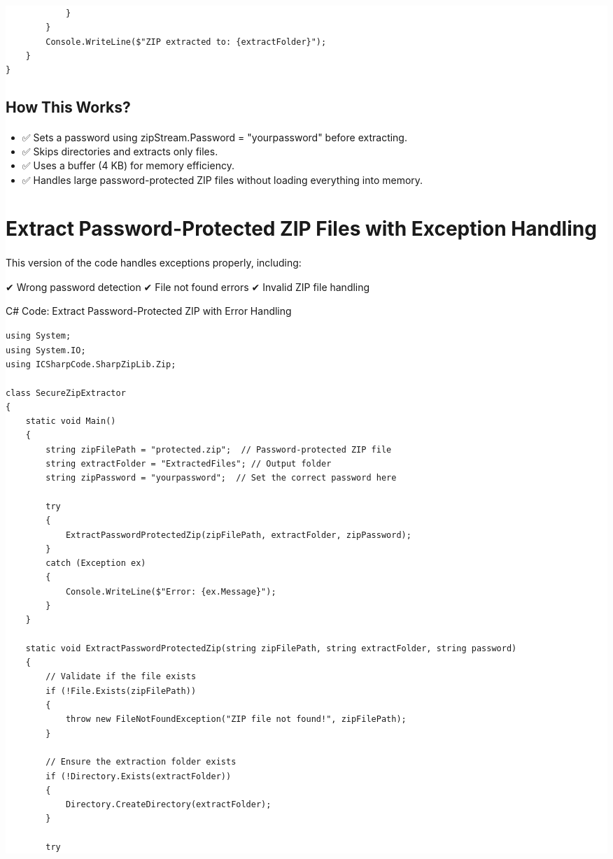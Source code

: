 ```
            }
        }
        Console.WriteLine($"ZIP extracted to: {extractFolder}");
    }
}
```

## How This Works?
+ ✅ Sets a password using zipStream.Password = "yourpassword" before extracting.
+ ✅ Skips directories and extracts only files.
+ ✅ Uses a buffer (4 KB) for memory efficiency.
+ ✅ Handles large password-protected ZIP files without loading everything into memory.

# Extract Password-Protected ZIP Files with Exception Handling

This version of the code handles exceptions properly, including:

✔ Wrong password detection
✔ File not found errors
✔ Invalid ZIP file handling

C# Code: Extract Password-Protected ZIP with Error Handling

```
using System;
using System.IO;
using ICSharpCode.SharpZipLib.Zip;

class SecureZipExtractor
{
    static void Main()
    {
        string zipFilePath = "protected.zip";  // Password-protected ZIP file
        string extractFolder = "ExtractedFiles"; // Output folder
        string zipPassword = "yourpassword";  // Set the correct password here

        try
        {
            ExtractPasswordProtectedZip(zipFilePath, extractFolder, zipPassword);
        }
        catch (Exception ex)
        {
            Console.WriteLine($"Error: {ex.Message}");
        }
    }

    static void ExtractPasswordProtectedZip(string zipFilePath, string extractFolder, string password)
    {
        // Validate if the file exists
        if (!File.Exists(zipFilePath))
        {
            throw new FileNotFoundException("ZIP file not found!", zipFilePath);
        }

        // Ensure the extraction folder exists
        if (!Directory.Exists(extractFolder))
        {
            Directory.CreateDirectory(extractFolder);
        }

        try
```